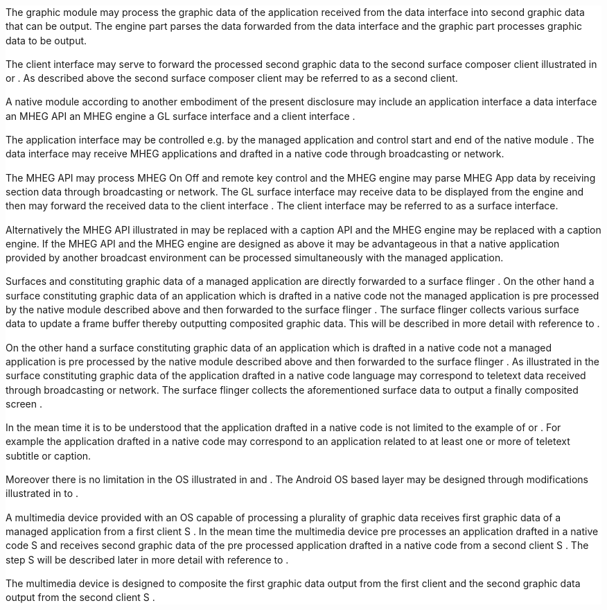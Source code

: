 The graphic module may process the graphic data of the application received from the data interface into second graphic data that can be output. The engine part parses the data forwarded from the data interface and the graphic part processes graphic data to be output.

The client interface may serve to forward the processed second graphic data to the second surface composer client illustrated in or . As described above the second surface composer client may be referred to as a second client.

A native module according to another embodiment of the present disclosure may include an application interface a data interface an MHEG API an MHEG engine a GL surface interface and a client interface .

The application interface may be controlled e.g. by the managed application and control start and end of the native module . The data interface may receive MHEG applications and drafted in a native code through broadcasting or network.

The MHEG API may process MHEG On Off and remote key control and the MHEG engine may parse MHEG App data by receiving section data through broadcasting or network. The GL surface interface may receive data to be displayed from the engine and then may forward the received data to the client interface . The client interface may be referred to as a surface interface.

Alternatively the MHEG API illustrated in may be replaced with a caption API and the MHEG engine may be replaced with a caption engine. If the MHEG API and the MHEG engine are designed as above it may be advantageous in that a native application provided by another broadcast environment can be processed simultaneously with the managed application.

Surfaces and constituting graphic data of a managed application are directly forwarded to a surface flinger . On the other hand a surface constituting graphic data of an application which is drafted in a native code not the managed application is pre processed by the native module described above and then forwarded to the surface flinger . The surface flinger collects various surface data to update a frame buffer thereby outputting composited graphic data. This will be described in more detail with reference to .

On the other hand a surface constituting graphic data of an application which is drafted in a native code not a managed application is pre processed by the native module described above and then forwarded to the surface flinger . As illustrated in the surface constituting graphic data of the application drafted in a native code language may correspond to teletext data received through broadcasting or network. The surface flinger collects the aforementioned surface data to output a finally composited screen .

In the mean time it is to be understood that the application drafted in a native code is not limited to the example of or . For example the application drafted in a native code may correspond to an application related to at least one or more of teletext subtitle or caption.

Moreover there is no limitation in the OS illustrated in and . The Android OS based layer may be designed through modifications illustrated in to .

A multimedia device provided with an OS capable of processing a plurality of graphic data receives first graphic data of a managed application from a first client S . In the mean time the multimedia device pre processes an application drafted in a native code S and receives second graphic data of the pre processed application drafted in a native code from a second client S . The step S will be described later in more detail with reference to .

The multimedia device is designed to composite the first graphic data output from the first client and the second graphic data output from the second client S .
